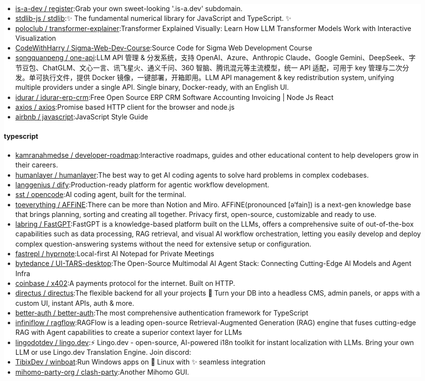 * [is-a-dev / register](https://github.com/is-a-dev/register):Grab your own sweet-looking '.is-a.dev' subdomain.
* [stdlib-js / stdlib](https://github.com/stdlib-js/stdlib):✨ The fundamental numerical library for JavaScript and TypeScript. ✨
* [poloclub / transformer-explainer](https://github.com/poloclub/transformer-explainer):Transformer Explained Visually: Learn How LLM Transformer Models Work with Interactive Visualization
* [CodeWithHarry / Sigma-Web-Dev-Course](https://github.com/CodeWithHarry/Sigma-Web-Dev-Course):Source Code for Sigma Web Development Course
* [songquanpeng / one-api](https://github.com/songquanpeng/one-api):LLM API 管理 & 分发系统，支持 OpenAI、Azure、Anthropic Claude、Google Gemini、DeepSeek、字节豆包、ChatGLM、文心一言、讯飞星火、通义千问、360 智脑、腾讯混元等主流模型，统一 API 适配，可用于 key 管理与二次分发。单可执行文件，提供 Docker 镜像，一键部署，开箱即用。LLM API management & key redistribution system, unifying multiple providers under a single API. Single binary, Docker-ready, with an English UI.
* [idurar / idurar-erp-crm](https://github.com/idurar/idurar-erp-crm):Free Open Source ERP CRM Software Accounting Invoicing | Node Js React
* [axios / axios](https://github.com/axios/axios):Promise based HTTP client for the browser and node.js
* [airbnb / javascript](https://github.com/airbnb/javascript):JavaScript Style Guide

#### typescript
* [kamranahmedse / developer-roadmap](https://github.com/kamranahmedse/developer-roadmap):Interactive roadmaps, guides and other educational content to help developers grow in their careers.
* [humanlayer / humanlayer](https://github.com/humanlayer/humanlayer):The best way to get AI coding agents to solve hard problems in complex codebases.
* [langgenius / dify](https://github.com/langgenius/dify):Production-ready platform for agentic workflow development.
* [sst / opencode](https://github.com/sst/opencode):AI coding agent, built for the terminal.
* [toeverything / AFFiNE](https://github.com/toeverything/AFFiNE):There can be more than Notion and Miro. AFFiNE(pronounced [ə‘fain]) is a next-gen knowledge base that brings planning, sorting and creating all together. Privacy first, open-source, customizable and ready to use.
* [labring / FastGPT](https://github.com/labring/FastGPT):FastGPT is a knowledge-based platform built on the LLMs, offers a comprehensive suite of out-of-the-box capabilities such as data processing, RAG retrieval, and visual AI workflow orchestration, letting you easily develop and deploy complex question-answering systems without the need for extensive setup or configuration.
* [fastrepl / hyprnote](https://github.com/fastrepl/hyprnote):Local-first AI Notepad for Private Meetings
* [bytedance / UI-TARS-desktop](https://github.com/bytedance/UI-TARS-desktop):The Open-Source Multimodal AI Agent Stack: Connecting Cutting-Edge AI Models and Agent Infra
* [coinbase / x402](https://github.com/coinbase/x402):A payments protocol for the internet. Built on HTTP.
* [directus / directus](https://github.com/directus/directus):The flexible backend for all your projects 🐰 Turn your DB into a headless CMS, admin panels, or apps with a custom UI, instant APIs, auth & more.
* [better-auth / better-auth](https://github.com/better-auth/better-auth):The most comprehensive authentication framework for TypeScript
* [infiniflow / ragflow](https://github.com/infiniflow/ragflow):RAGFlow is a leading open-source Retrieval-Augmented Generation (RAG) engine that fuses cutting-edge RAG with Agent capabilities to create a superior context layer for LLMs
* [lingodotdev / lingo.dev](https://github.com/lingodotdev/lingo.dev):⚡ Lingo.dev - open-source, AI-powered i18n toolkit for instant localization with LLMs. Bring your own LLM or use Lingo.dev Translation Engine. Join discord:
* [TibixDev / winboat](https://github.com/TibixDev/winboat):Run Windows apps on 🐧 Linux with ✨ seamless integration
* [mihomo-party-org / clash-party](https://github.com/mihomo-party-org/clash-party):Another Mihomo GUI.

